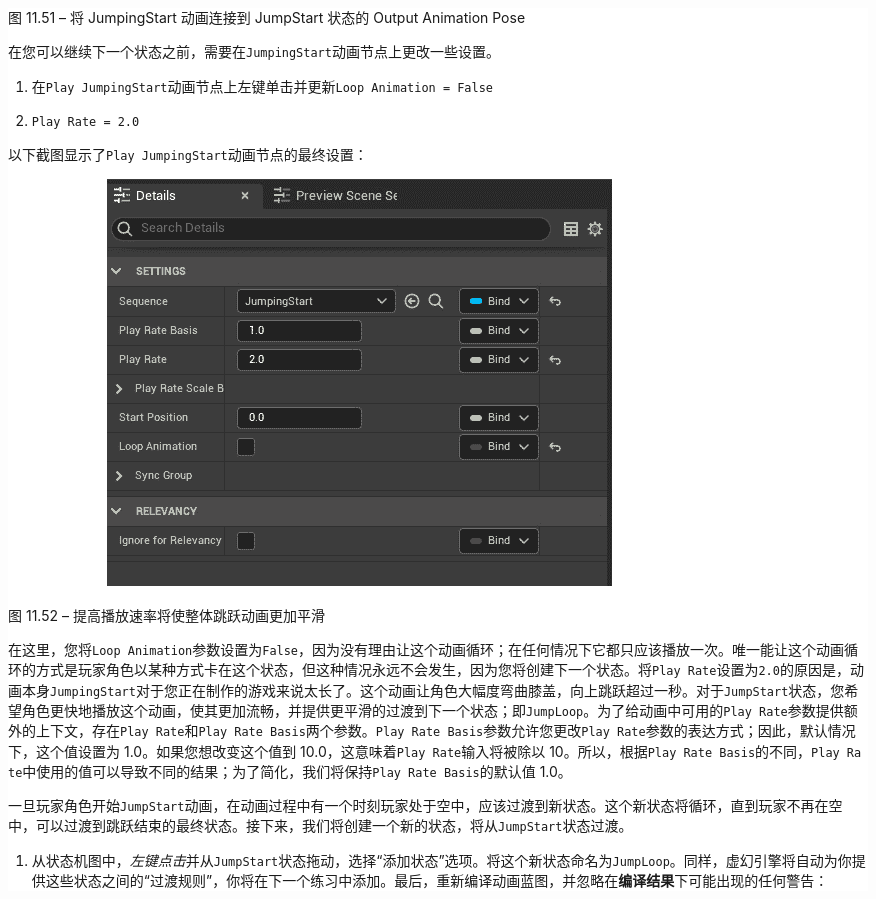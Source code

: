 图 11.51 – 将 JumpingStart 动画连接到 JumpStart 状态的 Output Animation Pose

在您可以继续下一个状态之前，需要在`JumpingStart`动画节点上更改一些设置。

1.  在`Play JumpingStart`动画节点上左键单击并更新`Loop Animation = False`

1.  `Play Rate = 2.0`

以下截图显示了`Play JumpingStart`动画节点的最终设置：

![图 11.52 – 提高播放速率将使整体跳跃动画更加平滑](img/Figure_11.52_B18531.jpg)

图 11.52 – 提高播放速率将使整体跳跃动画更加平滑

在这里，您将`Loop Animation`参数设置为`False`，因为没有理由让这个动画循环；在任何情况下它都只应该播放一次。唯一能让这个动画循环的方式是玩家角色以某种方式卡在这个状态，但这种情况永远不会发生，因为您将创建下一个状态。将`Play Rate`设置为`2.0`的原因是，动画本身`JumpingStart`对于您正在制作的游戏来说太长了。这个动画让角色大幅度弯曲膝盖，向上跳跃超过一秒。对于`JumpStart`状态，您希望角色更快地播放这个动画，使其更加流畅，并提供更平滑的过渡到下一个状态；即`JumpLoop`。为了给动画中可用的`Play Rate`参数提供额外的上下文，存在`Play Rate`和`Play Rate Basis`两个参数。`Play Rate Basis`参数允许您更改`Play Rate`参数的表达方式；因此，默认情况下，这个值设置为 1.0。如果您想改变这个值到 10.0，这意味着`Play Rate`输入将被除以 10。所以，根据`Play Rate Basis`的不同，`Play Rate`中使用的值可以导致不同的结果；为了简化，我们将保持`Play Rate Basis`的默认值 1.0。

一旦玩家角色开始`JumpStart`动画，在动画过程中有一个时刻玩家处于空中，应该过渡到新状态。这个新状态将循环，直到玩家不再在空中，可以过渡到跳跃结束的最终状态。接下来，我们将创建一个新的状态，将从`JumpStart`状态过渡。

1.  从状态机图中，*左键点击*并从`JumpStart`状态拖动，选择“添加状态”选项。将这个新状态命名为`JumpLoop`。同样，虚幻引擎将自动为你提供这些状态之间的“过渡规则”，你将在下一个练习中添加。最后，重新编译动画蓝图，并忽略在**编译结果**下可能出现的任何警告：
